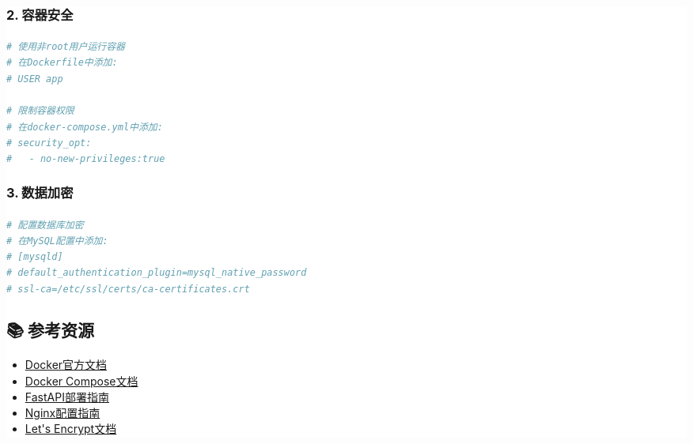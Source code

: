### 2. 容器安全

```bash
# 使用非root用户运行容器
# 在Dockerfile中添加:
# USER app

# 限制容器权限
# 在docker-compose.yml中添加:
# security_opt:
#   - no-new-privileges:true
```

### 3. 数据加密

```bash
# 配置数据库加密
# 在MySQL配置中添加:
# [mysqld]
# default_authentication_plugin=mysql_native_password
# ssl-ca=/etc/ssl/certs/ca-certificates.crt
```

## 📚 参考资源

- [Docker官方文档](https://docs.docker.com/)
- [Docker Compose文档](https://docs.docker.com/compose/)
- [FastAPI部署指南](https://fastapi.tiangolo.com/deployment/)
- [Nginx配置指南](https://nginx.org/en/docs/)
- [Let's Encrypt文档](https://letsencrypt.org/docs/)
